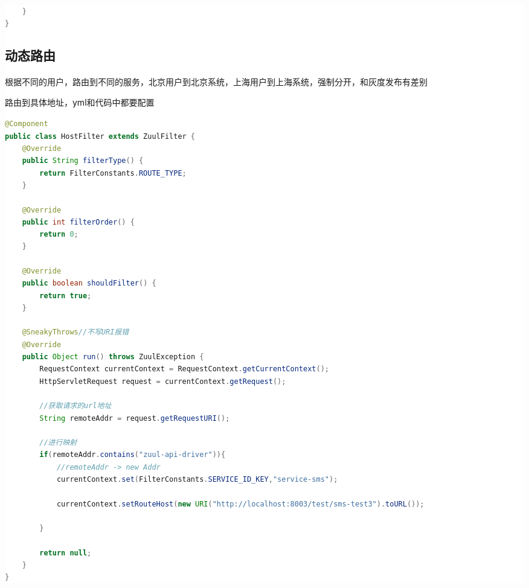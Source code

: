 ```JAVA
    }
}
```



## 动态路由

根据不同的用户，路由到不同的服务，北京用户到北京系统，上海用户到上海系统，强制分开，和灰度发布有差别

路由到具体地址，yml和代码中都要配置

```JAVA
@Component
public class HostFilter extends ZuulFilter {
    @Override
    public String filterType() {
        return FilterConstants.ROUTE_TYPE;
    }

    @Override
    public int filterOrder() {
        return 0;
    }

    @Override
    public boolean shouldFilter() {
        return true;
    }

    @SneakyThrows//不写URI报错
    @Override
    public Object run() throws ZuulException {
        RequestContext currentContext = RequestContext.getCurrentContext();
        HttpServletRequest request = currentContext.getRequest();

        //获取请求的url地址
        String remoteAddr = request.getRequestURI();

        //进行映射
        if(remoteAddr.contains("zuul-api-driver")){
            //remoteAddr -> new Addr
            currentContext.set(FilterConstants.SERVICE_ID_KEY,"service-sms");

            currentContext.setRouteHost(new URI("http://localhost:8003/test/sms-test3").toURL());

        }

        return null;
    }
}
```
